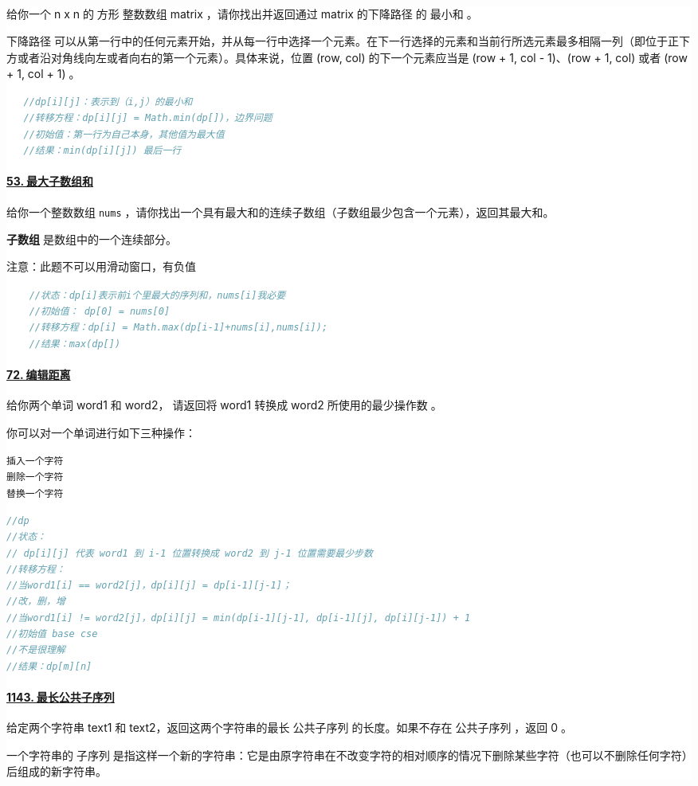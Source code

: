 给你一个 n x n 的 方形 整数数组 matrix ，请你找出并返回通过 matrix 的下降路径 的 最小和 。

下降路径 可以从第一行中的任何元素开始，并从每一行中选择一个元素。在下一行选择的元素和当前行所选元素最多相隔一列（即位于正下方或者沿对角线向左或者向右的第一个元素）。具体来说，位置 (row, col) 的下一个元素应当是 (row + 1, col - 1)、(row + 1, col) 或者 (row + 1, col + 1) 。

```java
   //dp[i][j]：表示到（i,j）的最小和
   //转移方程：dp[i][j] = Math.min(dp[])，边界问题
   //初始值：第一行为自己本身，其他值为最大值
   //结果：min(dp[i][j]) 最后一行
```

#### [53. 最大子数组和](https://leetcode-cn.com/problems/maximum-subarray/)

给你一个整数数组 `nums` ，请你找出一个具有最大和的连续子数组（子数组最少包含一个元素），返回其最大和。

**子数组** 是数组中的一个连续部分。

注意：此题不可以用滑动窗口，有负值

```java
    //状态：dp[i]表示前i个里最大的序列和，nums[i]我必要
    //初始值： dp[0] = nums[0]
    //转移方程：dp[i] = Math.max(dp[i-1]+nums[i],nums[i]);
    //结果：max(dp[])
```

#### [72. 编辑距离](https://leetcode-cn.com/problems/edit-distance/)

给你两个单词 word1 和 word2， 请返回将 word1 转换成 word2 所使用的最少操作数  。

你可以对一个单词进行如下三种操作：

    插入一个字符
    删除一个字符
    替换一个字符

```java
//dp
//状态：
// dp[i][j] 代表 word1 到 i-1 位置转换成 word2 到 j-1 位置需要最少步数
//转移方程：
//当word1[i] == word2[j]，dp[i][j] = dp[i-1][j-1]；
//改，删，增
//当word1[i] != word2[j]，dp[i][j] = min(dp[i-1][j-1], dp[i-1][j], dp[i][j-1]) + 1
//初始值 base cse
//不是很理解
//结果：dp[m][n]
```

#### [1143. 最长公共子序列](https://leetcode-cn.com/problems/longest-common-subsequence/)

给定两个字符串 text1 和 text2，返回这两个字符串的最长 公共子序列 的长度。如果不存在 公共子序列 ，返回 0 。

一个字符串的 子序列 是指这样一个新的字符串：它是由原字符串在不改变字符的相对顺序的情况下删除某些字符（也可以不删除任何字符）后组成的新字符串。
